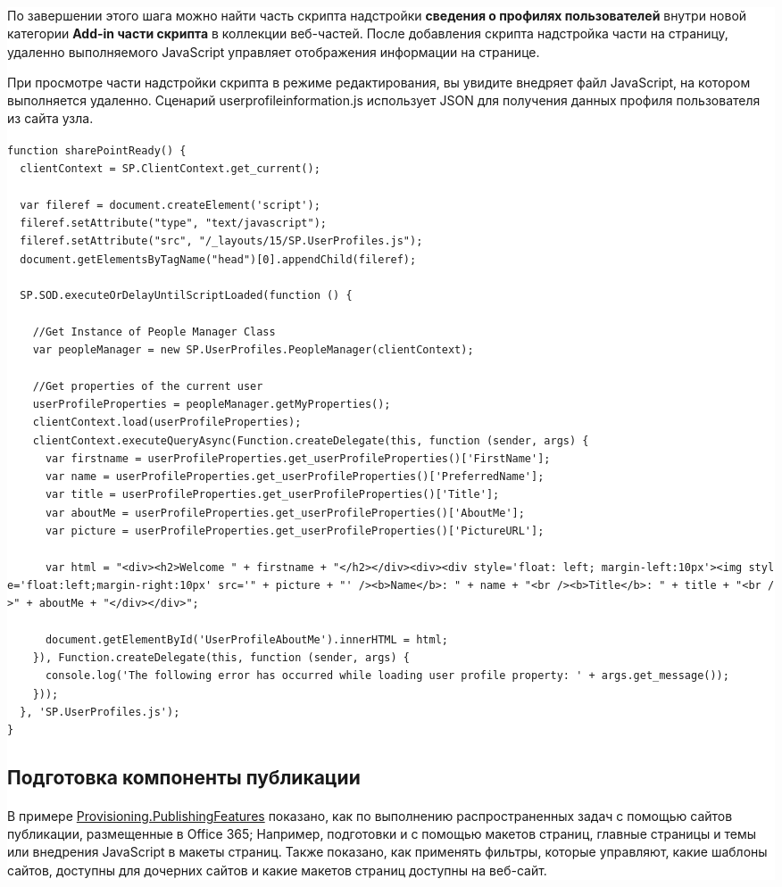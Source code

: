 По завершении этого шага можно найти часть скрипта надстройки **сведения о профилях пользователей** внутри новой категории **Add-in части скрипта** в коллекции веб-частей. После добавления скрипта надстройка части на страницу, удаленно выполняемого JavaScript управляет отображения информации на странице.

При просмотре части надстройки скрипта в режиме редактирования, вы увидите внедряет файл JavaScript, на котором выполняется удаленно. Сценарий userprofileinformation.js использует JSON для получения данных профиля пользователя из сайта узла. 

```
function sharePointReady() {
  clientContext = SP.ClientContext.get_current();

  var fileref = document.createElement('script');
  fileref.setAttribute("type", "text/javascript");
  fileref.setAttribute("src", "/_layouts/15/SP.UserProfiles.js");
  document.getElementsByTagName("head")[0].appendChild(fileref);

  SP.SOD.executeOrDelayUntilScriptLoaded(function () {

    //Get Instance of People Manager Class       
    var peopleManager = new SP.UserProfiles.PeopleManager(clientContext);

    //Get properties of the current user
    userProfileProperties = peopleManager.getMyProperties();
    clientContext.load(userProfileProperties);
    clientContext.executeQueryAsync(Function.createDelegate(this, function (sender, args) {
      var firstname = userProfileProperties.get_userProfileProperties()['FirstName'];
      var name = userProfileProperties.get_userProfileProperties()['PreferredName'];
      var title = userProfileProperties.get_userProfileProperties()['Title'];
      var aboutMe = userProfileProperties.get_userProfileProperties()['AboutMe'];
      var picture = userProfileProperties.get_userProfileProperties()['PictureURL'];

      var html = "<div><h2>Welcome " + firstname + "</h2></div><div><div style='float: left; margin-left:10px'><img style='float:left;margin-right:10px' src='" + picture + "' /><b>Name</b>: " + name + "<br /><b>Title</b>: " + title + "<br />" + aboutMe + "</div></div>";

      document.getElementById('UserProfileAboutMe').innerHTML = html;
    }), Function.createDelegate(this, function (sender, args) {
      console.log('The following error has occurred while loading user profile property: ' + args.get_message());
    }));
  }, 'SP.UserProfiles.js');
}

```

## <a name="provisioning-publishing-features"></a>Подготовка компоненты публикации
<a name="bmPersonalized"> </a>

В примере [Provisioning.PublishingFeatures](https://github.com/SharePoint/PnP/tree/dev/Scenarios/Provisioning.PublishingFeatures) показано, как по выполнению распространенных задач с помощью сайтов публикации, размещенные в Office 365; Например, подготовки и с помощью макетов страниц, главные страницы и темы или внедрения JavaScript в макеты страниц. Также показано, как применять фильтры, которые управляют, какие шаблоны сайтов, доступны для дочерних сайтов и какие макетов страниц доступны на веб-сайт.
